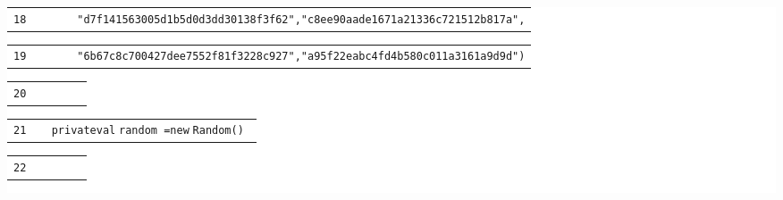 </tr>
</tbody>
</table>
</div>
<div class="line alt2">
<table>
<tbody>
<tr>
<td class="number"><code>18</code></td>
<td class="content"><code class="spaces">      </code><code class="scala string">"d7f141563005d1b5d0d3dd30138f3f62"</code><code class="scala plain">,</code><code class="scala string">"c8ee90aade1671a21336c721512b817a"</code><code class="scala plain">,</code></td>
</tr>
</tbody>
</table>
</div>
<div class="line alt1">
<table>
<tbody>
<tr>
<td class="number"><code>19</code></td>
<td class="content"><code class="spaces">      </code><code class="scala string">"6b67c8c700427dee7552f81f3228c927"</code><code class="scala plain">,</code><code class="scala string">"a95f22eabc4fd4b580c011a3161a9d9d"</code><code class="scala plain">)</code></td>
</tr>
</tbody>
</table>
</div>
<div class="line alt2">
<table>
<tbody>
<tr>
<td class="number"><code>20</code></td>
<td class="content"><code class="spaces">      </code> </td>
</tr>
</tbody>
</table>
</div>
<div class="line alt1">
<table>
<tbody>
<tr>
<td class="number"><code>21</code></td>
<td class="content"><code class="spaces">  </code><code class="scala keyword">private</code><code class="scala keyword">val</code>
<code class="scala plain">random </code><code class="scala keyword">=</code><code class="scala keyword">new</code>
<code class="scala plain">Random() </code></td>
</tr>
</tbody>
</table>
</div>
<div class="line alt2">
<table>
<tbody>
<tr>
<td class="number"><code>22</code></td>
<td class="content"><code class="spaces">      </code> </td>
</tr>
</tbody>
</table>
</div>
<div class="line alt1">
<table>